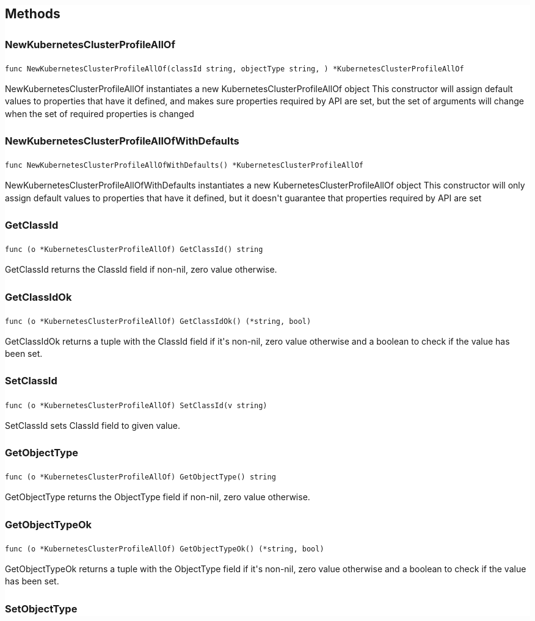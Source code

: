 ## Methods

### NewKubernetesClusterProfileAllOf

`func NewKubernetesClusterProfileAllOf(classId string, objectType string, ) *KubernetesClusterProfileAllOf`

NewKubernetesClusterProfileAllOf instantiates a new KubernetesClusterProfileAllOf object
This constructor will assign default values to properties that have it defined,
and makes sure properties required by API are set, but the set of arguments
will change when the set of required properties is changed

### NewKubernetesClusterProfileAllOfWithDefaults

`func NewKubernetesClusterProfileAllOfWithDefaults() *KubernetesClusterProfileAllOf`

NewKubernetesClusterProfileAllOfWithDefaults instantiates a new KubernetesClusterProfileAllOf object
This constructor will only assign default values to properties that have it defined,
but it doesn't guarantee that properties required by API are set

### GetClassId

`func (o *KubernetesClusterProfileAllOf) GetClassId() string`

GetClassId returns the ClassId field if non-nil, zero value otherwise.

### GetClassIdOk

`func (o *KubernetesClusterProfileAllOf) GetClassIdOk() (*string, bool)`

GetClassIdOk returns a tuple with the ClassId field if it's non-nil, zero value otherwise
and a boolean to check if the value has been set.

### SetClassId

`func (o *KubernetesClusterProfileAllOf) SetClassId(v string)`

SetClassId sets ClassId field to given value.


### GetObjectType

`func (o *KubernetesClusterProfileAllOf) GetObjectType() string`

GetObjectType returns the ObjectType field if non-nil, zero value otherwise.

### GetObjectTypeOk

`func (o *KubernetesClusterProfileAllOf) GetObjectTypeOk() (*string, bool)`

GetObjectTypeOk returns a tuple with the ObjectType field if it's non-nil, zero value otherwise
and a boolean to check if the value has been set.

### SetObjectType
